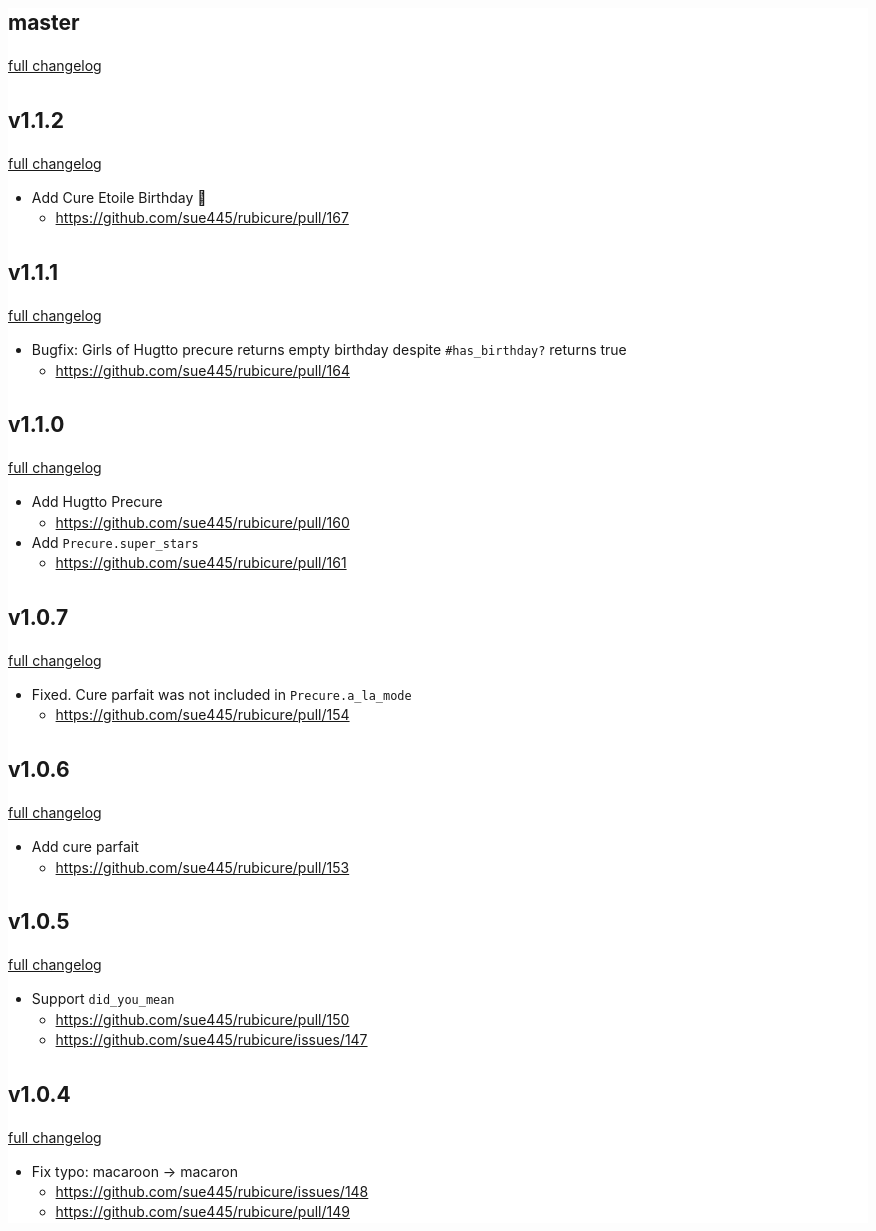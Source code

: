 ## master
[full changelog](http://github.com/sue445/rubicure/compare/v1.1.2...master)

## v1.1.2
[full changelog](http://github.com/sue445/rubicure/compare/v1.1.1...v1.1.2)

* Add Cure Etoile Birthday :birthday:
  * https://github.com/sue445/rubicure/pull/167

## v1.1.1
[full changelog](http://github.com/sue445/rubicure/compare/v1.1.0...v1.1.1)

* Bugfix: Girls of Hugtto precure returns empty birthday despite `#has_birthday?` returns true
  * https://github.com/sue445/rubicure/pull/164

## v1.1.0
[full changelog](http://github.com/sue445/rubicure/compare/v1.0.7...v1.1.0)

* Add Hugtto Precure
  * https://github.com/sue445/rubicure/pull/160
* Add `Precure.super_stars`
  * https://github.com/sue445/rubicure/pull/161

## v1.0.7
[full changelog](http://github.com/sue445/rubicure/compare/v1.0.6...v1.0.7)

* Fixed. Cure parfait was not included in `Precure.a_la_mode`
  * https://github.com/sue445/rubicure/pull/154

## v1.0.6
[full changelog](http://github.com/sue445/rubicure/compare/v1.0.5...v1.0.6)

* Add cure parfait
  * https://github.com/sue445/rubicure/pull/153

## v1.0.5
[full changelog](http://github.com/sue445/rubicure/compare/v1.0.4...v1.0.5)

* Support `did_you_mean`
  * https://github.com/sue445/rubicure/pull/150
  * https://github.com/sue445/rubicure/issues/147

## v1.0.4
[full changelog](http://github.com/sue445/rubicure/compare/v1.0.3...v1.0.4)

* Fix typo: macaroon -> macaron
  * https://github.com/sue445/rubicure/issues/148
  * https://github.com/sue445/rubicure/pull/149

